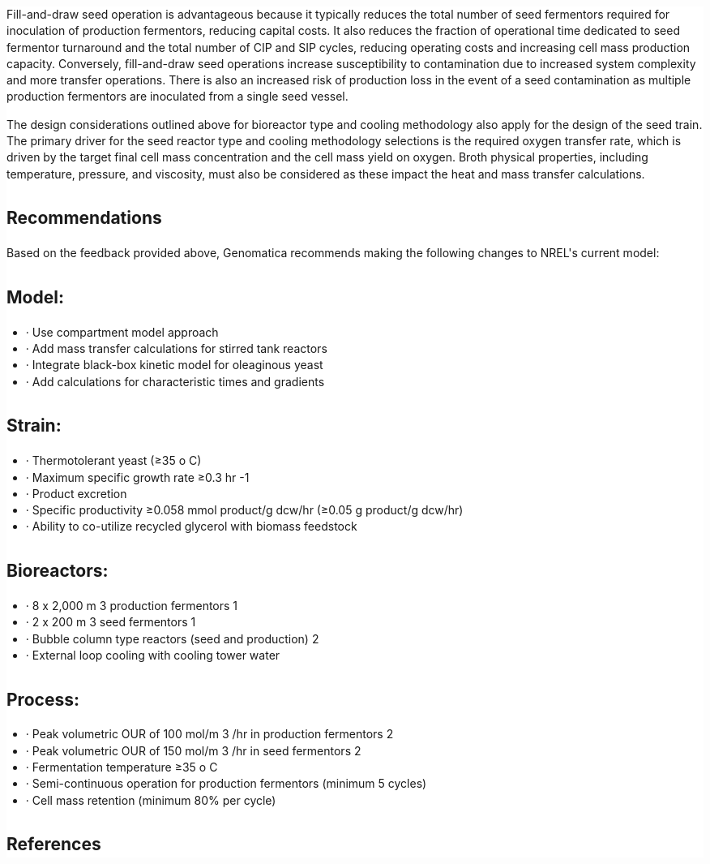 Fill-and-draw seed operation is advantageous because it typically reduces the total number of seed fermentors required for inoculation of production fermentors, reducing capital costs. It also reduces the fraction of operational time dedicated to seed fermentor turnaround and the total number of CIP and SIP cycles, reducing operating costs and increasing cell mass production capacity. Conversely, fill-and-draw seed operations increase susceptibility to contamination due to increased system complexity and more transfer operations. There is also an increased risk of production loss in the event of a seed contamination as multiple production fermentors are inoculated from a single seed vessel.

The design considerations outlined above for bioreactor type and cooling methodology also apply for the design of the seed train. The primary driver for the seed reactor type and cooling methodology selections is the required oxygen transfer rate, which is driven by the target final cell mass concentration and the cell mass yield on oxygen. Broth physical properties, including temperature, pressure, and viscosity, must also be considered as these impact the heat and mass transfer calculations.

## Recommendations

Based on the feedback provided above, Genomatica recommends making the following changes to NREL's current model:

## Model:

- · Use compartment model approach
- · Add mass transfer calculations for stirred tank reactors
- · Integrate black-box kinetic model for oleaginous yeast
- · Add calculations for characteristic times and gradients

## Strain:

- · Thermotolerant yeast (≥35 o C)
- · Maximum specific growth rate ≥0.3 hr -1
- · Product excretion
- · Specific productivity ≥0.058 mmol product/g dcw/hr (≥0.05 g product/g dcw/hr)
- · Ability to co-utilize recycled glycerol with biomass feedstock

## Bioreactors:

- · 8 x 2,000 m 3 production fermentors 1
- · 2 x 200 m 3 seed fermentors 1
- · Bubble column type reactors (seed and production) 2
- · External loop cooling with cooling tower water

## Process:

- · Peak volumetric OUR of 100 mol/m 3 /hr in production fermentors 2
- · Peak volumetric OUR of 150 mol/m 3 /hr in seed fermentors 2
- · Fermentation temperature ≥35 o C
- · Semi-continuous operation for production fermentors (minimum 5 cycles)
- · Cell mass retention (minimum 80% per cycle)

## References
